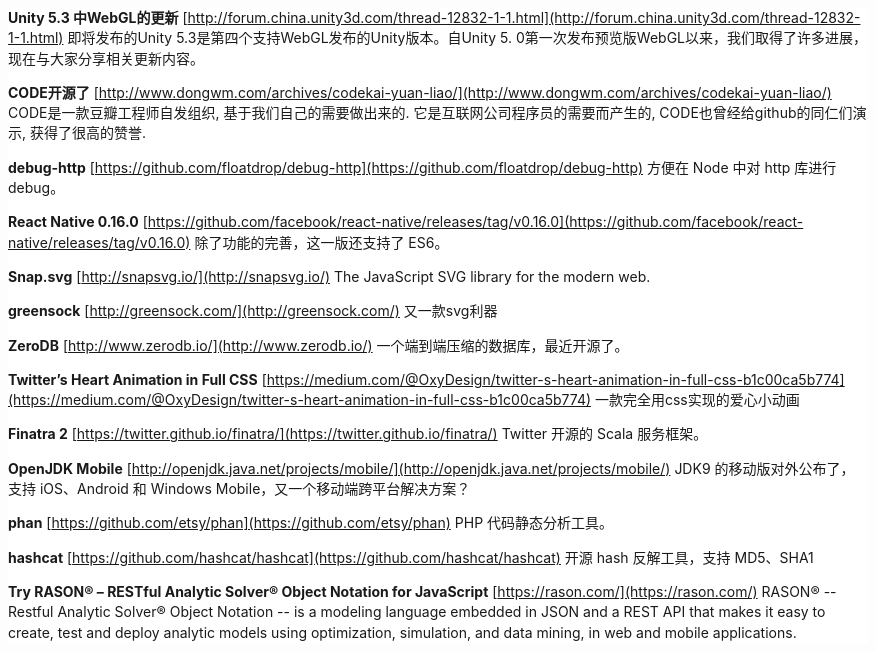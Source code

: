 **Unity 5.3 中WebGL的更新**
[http://forum.china.unity3d.com/thread-12832-1-1.html](http://forum.china.unity3d.com/thread-12832-1-1.html)
即将发布的Unity 5.3是第四个支持WebGL发布的Unity版本。自Unity 5\. 0第一次发布预览版WebGL以来，我们取得了许多进展，现在与大家分享相关更新内容。

**CODE开源了**
[http://www.dongwm.com/archives/codekai-yuan-liao/](http://www.dongwm.com/archives/codekai-yuan-liao/)
CODE是一款豆瓣工程师自发组织, 基于我们自己的需要做出来的. 它是互联网公司程序员的需要而产生的, CODE也曾经给github的同仁们演示, 获得了很高的赞誉.

**debug-http**
[https://github.com/floatdrop/debug-http](https://github.com/floatdrop/debug-http)
方便在 Node 中对 http 库进行 debug。

**React Native 0.16.0**
[https://github.com/facebook/react-native/releases/tag/v0.16.0](https://github.com/facebook/react-native/releases/tag/v0.16.0)
除了功能的完善，这一版还支持了 ES6。

**Snap.svg**
[http://snapsvg.io/](http://snapsvg.io/)
The JavaScript SVG library for the modern web.

**greensock**
[http://greensock.com/](http://greensock.com/)
又一款svg利器

**ZeroDB**
[http://www.zerodb.io/](http://www.zerodb.io/)
一个端到端压缩的数据库，最近开源了。

**Twitter’s Heart Animation in Full CSS**
[https://medium.com/@OxyDesign/twitter-s-heart-animation-in-full-css-b1c00ca5b774](https://medium.com/@OxyDesign/twitter-s-heart-animation-in-full-css-b1c00ca5b774)
一款完全用css实现的爱心小动画

**Finatra 2**
[https://twitter.github.io/finatra/](https://twitter.github.io/finatra/)
Twitter 开源的 Scala 服务框架。

**OpenJDK Mobile**
[http://openjdk.java.net/projects/mobile/](http://openjdk.java.net/projects/mobile/)
JDK9 的移动版对外公布了，支持 iOS、Android 和 Windows Mobile，又一个移动端跨平台解决方案？

**phan**
[https://github.com/etsy/phan](https://github.com/etsy/phan)
PHP 代码静态分析工具。

**hashcat**
[https://github.com/hashcat/hashcat](https://github.com/hashcat/hashcat)
开源 hash 反解工具，支持 MD5、SHA1

**Try RASON® – RESTful Analytic Solver® Object Notation for JavaScript**
[https://rason.com/](https://rason.com/)
RASON® -- Restful Analytic Solver® Object Notation -- is a modeling language embedded in JSON and a REST API that makes it easy to create, test and deploy analytic models using optimization, simulation, and data mining, in web and mobile applications.
